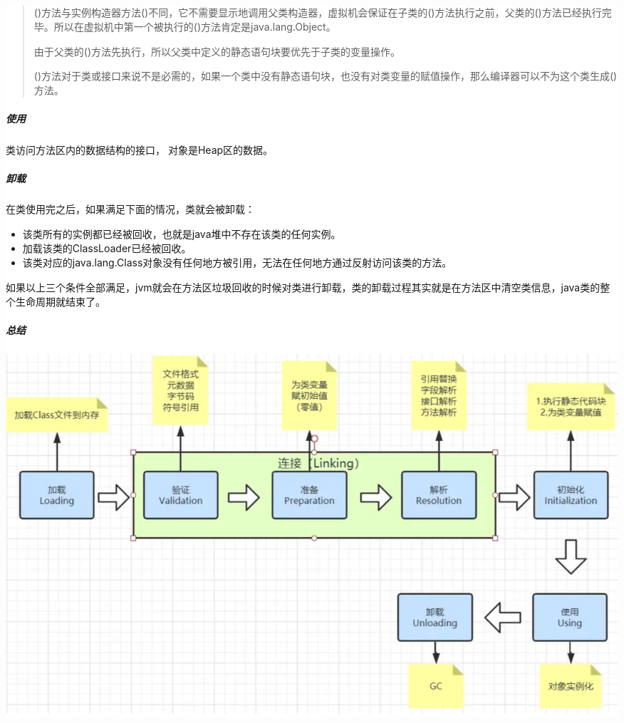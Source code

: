 > <clinit>()方法与实例构造器方法<init>()不同，它不需要显示地调用父类构造器，虚拟机会保证在子类的<clinit>()方法执行之前，父类的<clinit>()方法已经执行完毕。所以在虚拟机中第一个被执行的<clinit>()方法肯定是java.lang.Object。
>
> 由于父类的<clinit>()方法先执行，所以父类中定义的静态语句块要优先于子类的变量操作。
>
> <clinit>()方法对于类或接口来说不是必需的，如果一个类中没有静态语句块，也没有对类变量的赋值操作，那么编译器可以不为这个类生成<clinit>()方法。

##### 使用

类访问方法区内的数据结构的接口， 对象是Heap区的数据。

##### 卸载

在类使用完之后，如果满足下面的情况，类就会被卸载：

- 该类所有的实例都已经被回收，也就是java堆中不存在该类的任何实例。
- 加载该类的ClassLoader已经被回收。
- 该类对应的java.lang.Class对象没有任何地方被引用，无法在任何地方通过反射访问该类的方法。

如果以上三个条件全部满足，jvm就会在方法区垃圾回收的时候对类进行卸载，类的卸载过程其实就是在方法区中清空类信息，java类的整个生命周期就结束了。

##### 总结

![image-20230825001112312](JVM%E5%86%85%E5%AD%98%E6%A8%A1%E5%9E%8B.assets/image-20230825001112312.png)

